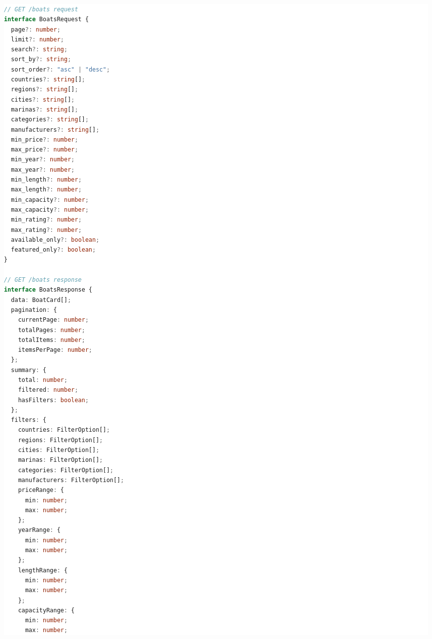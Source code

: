 ```typescript
// GET /boats request
interface BoatsRequest {
  page?: number;
  limit?: number;
  search?: string;
  sort_by?: string;
  sort_order?: "asc" | "desc";
  countries?: string[];
  regions?: string[];
  cities?: string[];
  marinas?: string[];
  categories?: string[];
  manufacturers?: string[];
  min_price?: number;
  max_price?: number;
  min_year?: number;
  max_year?: number;
  min_length?: number;
  max_length?: number;
  min_capacity?: number;
  max_capacity?: number;
  min_rating?: number;
  max_rating?: number;
  available_only?: boolean;
  featured_only?: boolean;
}

// GET /boats response
interface BoatsResponse {
  data: BoatCard[];
  pagination: {
    currentPage: number;
    totalPages: number;
    totalItems: number;
    itemsPerPage: number;
  };
  summary: {
    total: number;
    filtered: number;
    hasFilters: boolean;
  };
  filters: {
    countries: FilterOption[];
    regions: FilterOption[];
    cities: FilterOption[];
    marinas: FilterOption[];
    categories: FilterOption[];
    manufacturers: FilterOption[];
    priceRange: {
      min: number;
      max: number;
    };
    yearRange: {
      min: number;
      max: number;
    };
    lengthRange: {
      min: number;
      max: number;
    };
    capacityRange: {
      min: number;
      max: number;
```